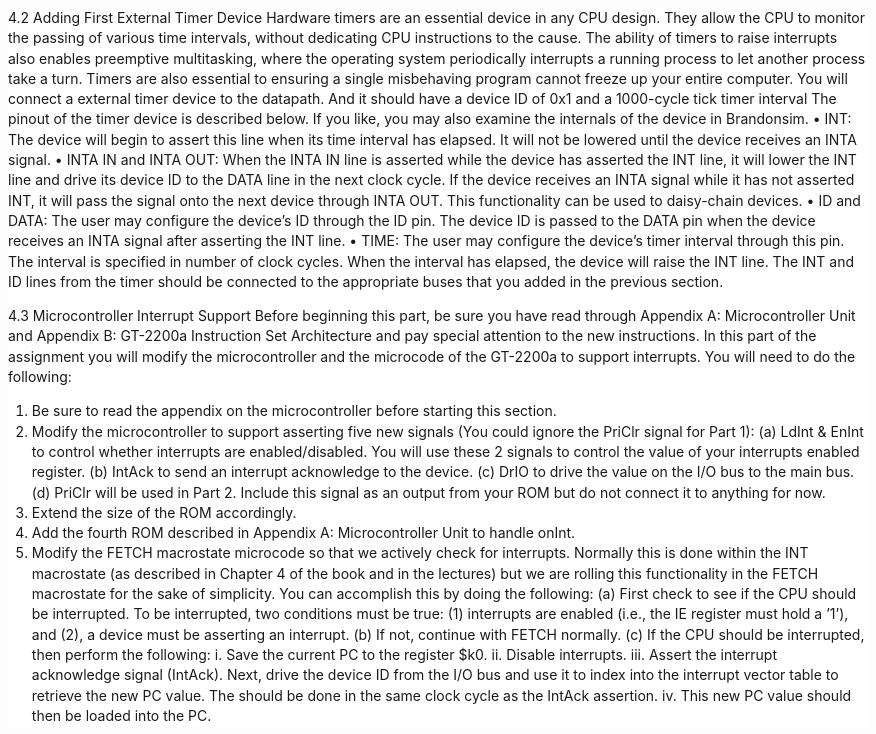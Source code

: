 4.2 Adding First External Timer Device
Hardware timers are an essential device in any CPU design. They allow the CPU to monitor the passing of various time intervals, without dedicating CPU instructions to the cause.
The ability of timers to raise interrupts also enables preemptive multitasking, where the operating system periodically interrupts a running process to let another process take a turn. Timers are also essential to ensuring a single misbehaving program cannot freeze up your entire computer.
You will connect a external timer device to the datapath. And it should have a device ID of 0x1 and a 1000-cycle tick timer interval
The pinout of the timer device is described below. If you like, you may also examine the internals of the device in Brandonsim.
• INT: The device will begin to assert this line when its time interval has elapsed. It will not be lowered until the device receives an INTA signal.
• INTA IN and INTA OUT: When the INTA IN line is asserted while the device has asserted the INT line, it will lower the INT line and drive its device ID to the DATA line in the next clock cycle. If the device receives an INTA signal while it has not asserted INT, it will pass the signal onto the next device through INTA OUT. This functionality can be used to daisy-chain devices.
• ID and DATA: The user may configure the device’s ID through the ID pin. The device ID is passed to the DATA pin when the device receives an INTA signal after asserting the INT line.
• TIME: The user may configure the device’s timer interval through this pin. The interval is specified in number of clock cycles. When the interval has elapsed, the device will raise the INT line.
The INT and ID lines from the timer should be connected to the appropriate buses that you added in the previous section.

4.3 Microcontroller Interrupt Support
Before beginning this part, be sure you have read through Appendix A: Microcontroller Unit and Appendix B: GT-2200a Instruction Set Architecture and pay special attention to the new instructions.
In this part of the assignment you will modify the microcontroller and the microcode of the GT-2200a to support interrupts. You will need to do the following:
1. Be sure to read the appendix on the microcontroller before starting this section.
2. Modify the microcontroller to support asserting five new signals (You could ignore the PriClr signal for Part 1):
(a) LdInt & EnInt to control whether interrupts are enabled/disabled. You will use these 2 signals to control the value of your interrupts enabled register.
(b) IntAck to send an interrupt acknowledge to the device. (c) DrIO to drive the value on the I/O bus to the main bus.
(d) PriClr will be used in Part 2. Include this signal as an output from your ROM but do not connect it to anything for now.
3. Extend the size of the ROM accordingly.
4. Add the fourth ROM described in Appendix A: Microcontroller Unit to handle onInt.
5. Modify the FETCH macrostate microcode so that we actively check for interrupts. Normally this is done within the INT macrostate (as described in Chapter 4 of the book and in the lectures) but we are rolling this functionality in the FETCH macrostate for the sake of simplicity. You can accomplish this by doing the following:
(a) First check to see if the CPU should be interrupted. To be interrupted, two conditions must be true: (1) interrupts are enabled (i.e., the IE register must hold a ’1’), and (2), a device must be asserting an interrupt.
(b) If not, continue with FETCH normally. 
(c) If the CPU should be interrupted, then perform the following:
    i. Save the current PC to the register $k0.
    ii. Disable interrupts.
    iii. Assert the interrupt acknowledge signal (IntAck). Next, drive the device ID from the I/O bus and use it to index into the       interrupt vector table to retrieve the new PC value. The should be done in the same clock cycle as the IntAck assertion.
    iv. This new PC value should then be loaded into the PC.
    